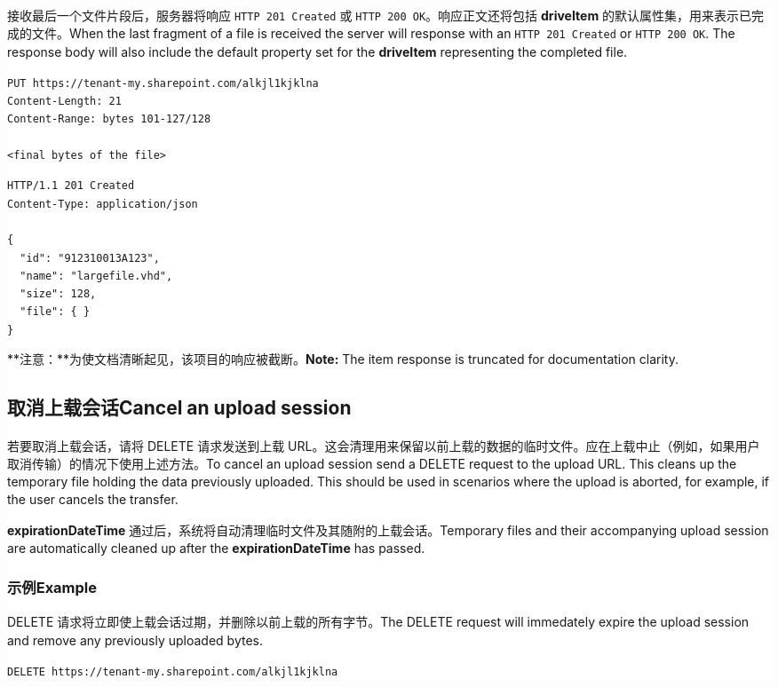<span data-ttu-id="42262-p114">接收最后一个文件片段后，服务器将响应 `HTTP 201 Created` 或 `HTTP 200 OK`。响应正文还将包括 **driveItem** 的默认属性集，用来表示已完成的文件。</span><span class="sxs-lookup"><span data-stu-id="42262-p114">When the last fragment of a file is received the server will response with an `HTTP 201 Created` or `HTTP 200 OK`. The response body will also include the default property set for the **driveItem** representing the completed file.</span></span>


```
PUT https://tenant-my.sharepoint.com/alkjl1kjklna
Content-Length: 21
Content-Range: bytes 101-127/128

<final bytes of the file>
```


```http
HTTP/1.1 201 Created
Content-Type: application/json

{
  "id": "912310013A123",
  "name": "largefile.vhd",
  "size": 128,
  "file": { }
}
```
<span data-ttu-id="42262-169">**注意：**为使文档清晰起见，该项目的响应被截断。</span><span class="sxs-lookup"><span data-stu-id="42262-169">**Note:** The item response is truncated for documentation clarity.</span></span>

## <a name="cancel-an-upload-session"></a><span data-ttu-id="42262-170">取消上载会话</span><span class="sxs-lookup"><span data-stu-id="42262-170">Cancel an upload session</span></span>

<span data-ttu-id="42262-p115">若要取消上载会话，请将 DELETE 请求发送到上载 URL。这会清理用来保留以前上载的数据的临时文件。应在上载中止（例如，如果用户取消传输）的情况下使用上述方法。</span><span class="sxs-lookup"><span data-stu-id="42262-p115">To cancel an upload session send a DELETE request to the upload URL. This cleans up the temporary file holding the data previously uploaded. This should be used in scenarios where the upload is aborted, for example, if the user cancels the transfer.</span></span>

<span data-ttu-id="42262-174">**expirationDateTime** 通过后，系统将自动清理临时文件及其随附的上载会话。</span><span class="sxs-lookup"><span data-stu-id="42262-174">Temporary files and their accompanying upload session are automatically cleaned up after the **expirationDateTime** has passed.</span></span>

### <a name="example"></a><span data-ttu-id="42262-175">示例</span><span class="sxs-lookup"><span data-stu-id="42262-175">Example</span></span>

<span data-ttu-id="42262-176">DELETE 请求将立即使上载会话过期，并删除以前上载的所有字节。</span><span class="sxs-lookup"><span data-stu-id="42262-176">The DELETE request will immedately expire the upload session and remove any previously uploaded bytes.</span></span>


```http
DELETE https://tenant-my.sharepoint.com/alkjl1kjklna
```
